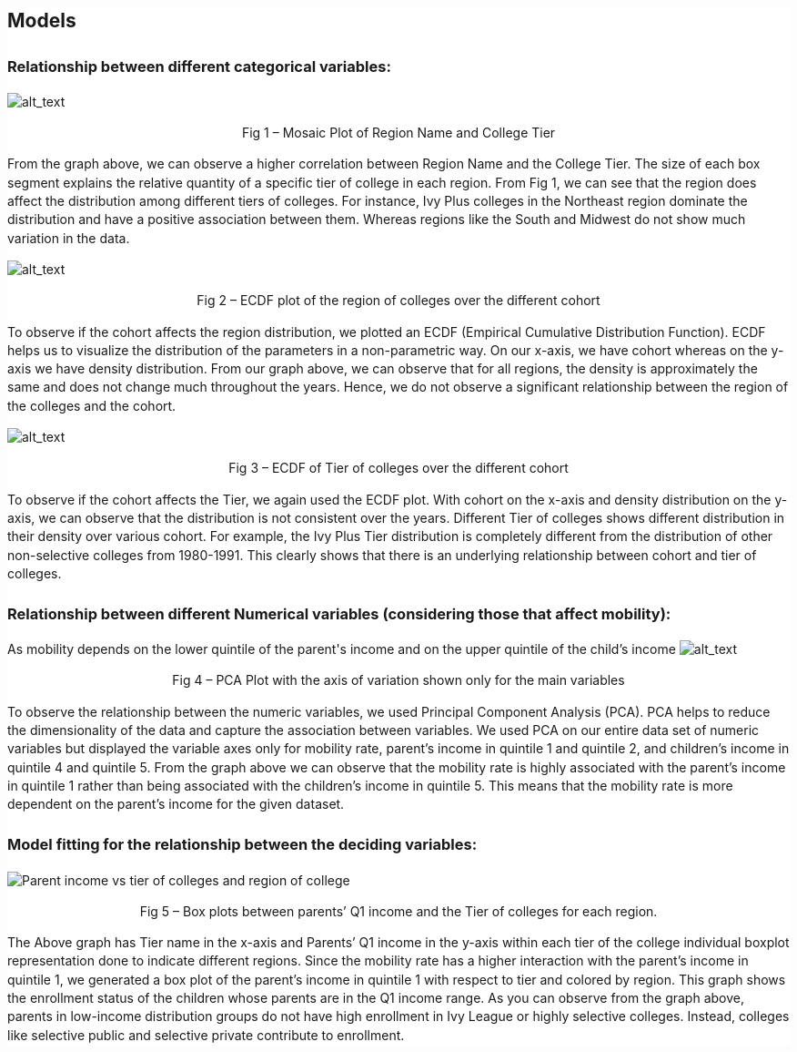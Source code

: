 ## Models
### Relationship between different categorical variables:
![alt_text](https://github.com/rakesh09111996/College-and-mobility/blob/8adf8837e3971332a4a0ade4e418354ada04332e/mosaic_plot.png)
<p align="center">Fig 1 – Mosaic Plot of Region Name and College Tier</p>
From the graph above, we can observe a higher correlation between Region Name and the College Tier. The size of each box segment explains the relative quantity of a specific tier of college in each region. From Fig 1, we can see that the region does affect the distribution among different tiers of colleges. For instance, Ivy Plus colleges in the Northeast region dominate the distribution and have a positive association between them. Whereas regions like the South and Midwest do not show much variation in the data.

![alt_text](https://github.com/rakesh09111996/College-and-mobility/blob/cd1734a60820b5f3c5ac658ad44a0cde9a8d3812/ECDF_1.png)
<p align="center">Fig 2 – ECDF plot of the region of colleges over the different cohort</p>
To observe if the cohort affects the region distribution, we plotted an ECDF (Empirical Cumulative Distribution Function). ECDF helps us to visualize the distribution of the parameters in a non-parametric way. On our x-axis, we have cohort whereas on the y-axis we have density distribution. From our graph above, we can observe that for all regions, the density is approximately the same and does not change much throughout the years. Hence, we do not observe a significant relationship between the region of the colleges and the cohort.

![alt_text](https://github.com/rakesh09111996/College-and-mobility/blob/8adf8837e3971332a4a0ade4e418354ada04332e/ECDF_2.png)
<p align="center">Fig 3 – ECDF of Tier of colleges over the different cohort</p>
To observe if the cohort affects the Tier, we again used the ECDF plot. With cohort on the x-axis and density distribution on the y-axis, we can observe that the distribution is not consistent over the years. Different Tier of colleges shows different distribution in their density over various cohort. For example, the Ivy Plus Tier distribution is completely different from the distribution of other non-selective colleges from 1980-1991. This clearly shows that there is an underlying relationship between cohort and tier of colleges.

### Relationship between different Numerical variables (considering those that affect mobility):
As mobility depends on the lower quintile of the parent's income and on the upper quintile of the child’s income
![alt_text](https://github.com/rakesh09111996/College-and-mobility/blob/8adf8837e3971332a4a0ade4e418354ada04332e/PCA.png)
<p align="center">Fig 4 – PCA Plot with the axis of variation shown only for the main variables</p>
To observe the relationship between the numeric variables, we used Principal Component Analysis (PCA). PCA helps to reduce the dimensionality of the data and capture the association between variables. We used PCA on our entire data set of numeric variables but displayed the variable axes only for mobility rate, parent’s income in quintile 1 and quintile 2, and children’s income in quintile 4 and quintile 5. From the graph above we can observe that the mobility rate is highly associated with the parent’s income in quintile 1 rather than being associated with the children’s income in quintile 5. This means that the mobility rate is more dependent on the parent’s income for the given dataset.

### Model fitting for the relationship between the deciding variables:
![Parent income vs tier of colleges and region of college](https://github.com/rakesh09111996/College-and-mobility/blob/c644b159e7d414cd302eaead3e79458f9c1c9791/box1.png)
<p align="center">Fig 5 – Box plots between parents’ Q1 income and the Tier of colleges for each region.</p>
The Above graph has Tier name in the x-axis and Parents’ Q1 income in the y-axis within each tier of the college individual boxplot representation done to indicate different regions. Since the mobility rate has a higher interaction with the parent’s income in quintile 1, we generated a box plot of the parent’s income in quintile 1 with respect to tier and colored by region. This graph shows the enrollment status of the children whose parents are in the Q1 income range. As you can observe from the graph above, parents in low-income distribution groups do not have high enrollment in Ivy League or highly selective colleges. Instead, colleges like selective public and selective private contribute to enrollment.
